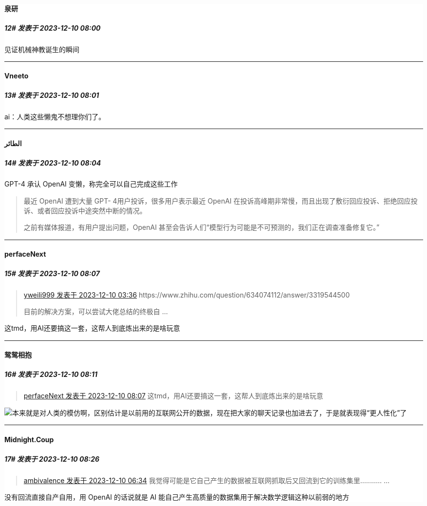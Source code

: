 ####  泉研  
##### 12#       发表于 2023-12-10 08:00

见证机械神教诞生的瞬间

*****

####  Vneeto  
##### 13#       发表于 2023-12-10 08:01

ai：人类这些懒鬼不想理你们了。

*****

####  الطائر  
##### 14#       发表于 2023-12-10 08:04

GPT-4 承认 OpenAI 变懒，称完全可以自己完成这些工作
 <blockquote>最近 OpenAI 遭到大量 GPT- 4用户投诉，很多用户表示最近 OpenAI 在投诉高峰期非常慢，而且出现了敷衍回应投诉、拒绝回应投诉、或者回应投诉中途突然中断的情况。

之前有媒体报道，有用户提出问题，OpenAI 甚至会告诉人们“模型行为可能是不可预测的，我们正在调查准备修复它。”</blockquote>

*****

####  perfaceNext  
##### 15#       发表于 2023-12-10 08:07

<blockquote><a href="httphttps://bbs.saraba1st.com/2b/forum.php?mod=redirect&amp;goto=findpost&amp;pid=63279226&amp;ptid=2163569" target="_blank">yweili999 发表于 2023-12-10 03:36</a>
https://www.zhihu.com/question/634074112/answer/3319544500

目前的解决方案，可以尝试大佬总结的终极自 ...</blockquote>
这tmd，用AI还要搞这一套，这帮人到底炼出来的是啥玩意

*****

####  鸳鸳相抱  
##### 16#       发表于 2023-12-10 08:11

<blockquote><a href="httphttps://bbs.saraba1st.com/2b/forum.php?mod=redirect&amp;goto=findpost&amp;pid=63279446&amp;ptid=2163569" target="_blank">perfaceNext 发表于 2023-12-10 08:07</a>
这tmd，用AI还要搞这一套，这帮人到底炼出来的是啥玩意</blockquote>
<img src="https://static.saraba1st.com/image/smiley/face2017/037.png" referrerpolicy="no-referrer">本来就是对人类的模仿啊，区别估计是以前用的互联网公开的数据，现在把大家的聊天记录也加进去了，于是就表现得“更人性化”了

*****

####  Midnight.Coup  
##### 17#       发表于 2023-12-10 08:26

<blockquote><a href="httphttps://bbs.saraba1st.com/2b/forum.php?mod=redirect&amp;goto=findpost&amp;pid=63279335&amp;ptid=2163569" target="_blank">ambivalence 发表于 2023-12-10 06:34</a>
我觉得可能是它自己产生的数据被互联网抓取后又回流到它的训练集里........... ...</blockquote>
没有回流直接自产自用，用 OpenAI 的话说就是 AI 能自己产生高质量的数据集用于解决数学逻辑这种以前弱的地方
